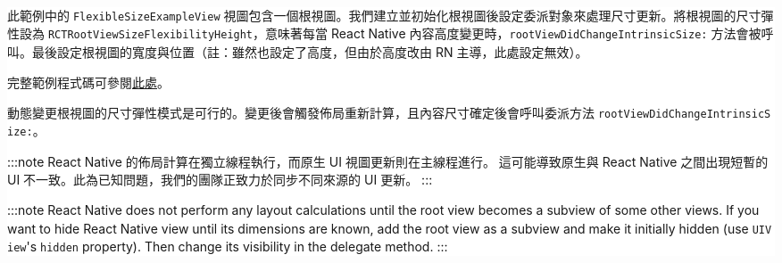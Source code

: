此範例中的 `FlexibleSizeExampleView` 視圖包含一個根視圖。我們建立並初始化根視圖後設定委派對象來處理尺寸更新。將根視圖的尺寸彈性設為 `RCTRootViewSizeFlexibilityHeight`，意味著每當 React Native 內容高度變更時，`rootViewDidChangeIntrinsicSize:` 方法會被呼叫。最後設定根視圖的寬度與位置（註：雖然也設定了高度，但由於高度改由 RN 主導，此處設定無效）。

完整範例程式碼可參閱[此處](https://github.com/facebook/react-native/blob/main/packages/rn-tester/RNTester/NativeExampleViews/FlexibleSizeExampleView.mm)。

動態變更根視圖的尺寸彈性模式是可行的。變更後會觸發佈局重新計算，且內容尺寸確定後會呼叫委派方法 `rootViewDidChangeIntrinsicSize:`。

:::note
React Native 的佈局計算在獨立線程執行，而原生 UI 視圖更新則在主線程進行。
這可能導致原生與 React Native 之間出現短暫的 UI 不一致。此為已知問題，我們的團隊正致力於同步不同來源的 UI 更新。
:::

:::note
React Native does not perform any layout calculations until the root view becomes a subview of some other views.
If you want to hide React Native view until its dimensions are known, add the root view as a subview and make it initially hidden (use `UIView`'s `hidden` property). Then change its visibility in the delegate method.
:::